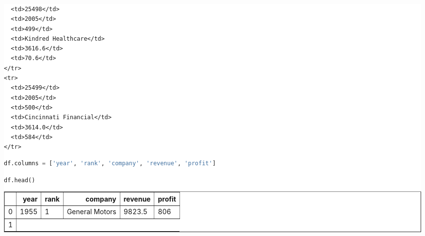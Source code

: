       <td>25498</td>
      <td>2005</td>
      <td>499</td>
      <td>Kindred Healthcare</td>
      <td>3616.6</td>
      <td>70.6</td>
    </tr>
    <tr>
      <td>25499</td>
      <td>2005</td>
      <td>500</td>
      <td>Cincinnati Financial</td>
      <td>3614.0</td>
      <td>584</td>
    </tr>
  </tbody>
</table>
</div>




```python
df.columns = ['year', 'rank', 'company', 'revenue', 'profit']
```


```python
df.head()
```




<div>
<style scoped>
    .dataframe tbody tr th:only-of-type {
        vertical-align: middle;
    }

    .dataframe tbody tr th {
        vertical-align: top;
    }

    .dataframe thead th {
        text-align: right;
    }
</style>
<table border="1" class="dataframe">
  <thead>
    <tr style="text-align: right;">
      <th></th>
      <th>year</th>
      <th>rank</th>
      <th>company</th>
      <th>revenue</th>
      <th>profit</th>
    </tr>
  </thead>
  <tbody>
    <tr>
      <td>0</td>
      <td>1955</td>
      <td>1</td>
      <td>General Motors</td>
      <td>9823.5</td>
      <td>806</td>
    </tr>
    <tr>
      <td>1</td>